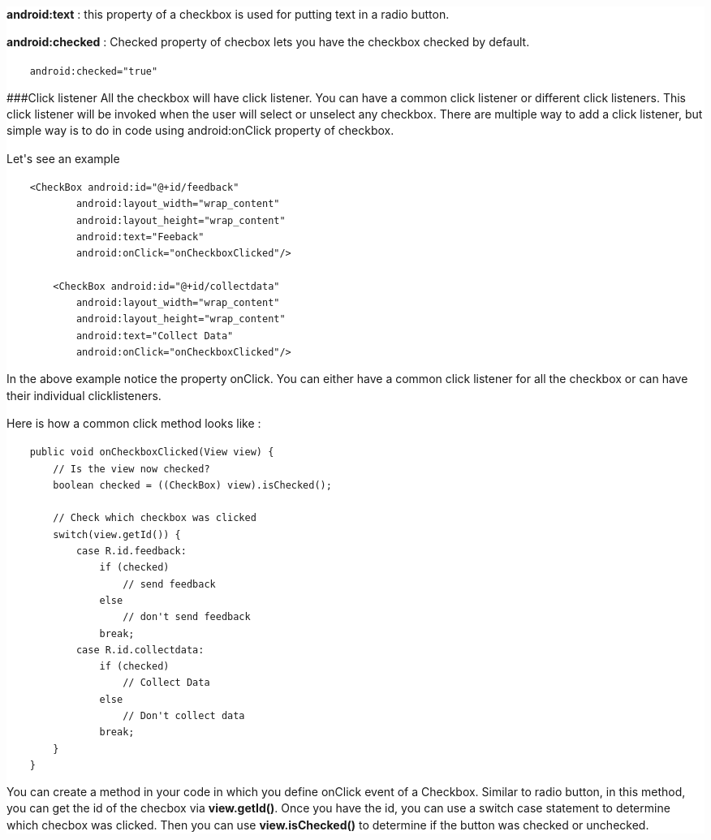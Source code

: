 **android:text** : this property of a  checkbox is used for putting text in a radio button. 

**android:checked** : Checked property of checbox lets you have the checkbox checked by default. 

        android:checked="true"

###Click listener
All the checkbox will have click listener. You can have a common click listener or different click listeners. This click listener will be invoked when the user will select or unselect any checkbox. There are multiple way to add a click listener, but simple way is to do in code using android:onClick property of checkbox. 

Let's see an example 

        <CheckBox android:id="@+id/feedback"
                android:layout_width="wrap_content"
                android:layout_height="wrap_content"
                android:text="Feeback"
                android:onClick="onCheckboxClicked"/>
            
            <CheckBox android:id="@+id/collectdata"
                android:layout_width="wrap_content"
                android:layout_height="wrap_content"
                android:text="Collect Data"
                android:onClick="onCheckboxClicked"/>

In the above example notice the property onClick. You can either have a common click listener for all the checkbox or can have their individual clicklisteners. 

Here is how a common click method looks like :

        public void onCheckboxClicked(View view) {
            // Is the view now checked?
            boolean checked = ((CheckBox) view).isChecked();
            
            // Check which checkbox was clicked
            switch(view.getId()) {
                case R.id.feedback:
                    if (checked)
                        // send feedback
                    else
                        // don't send feedback
                    break;
                case R.id.collectdata:
                    if (checked)
                        // Collect Data
                    else
                        // Don't collect data
                    break;
            }
        }

You can create a method in your code in which you define onClick event of a Checkbox. Similar to radio button, in this method, you can get the id of the checbox via  **view.getId()**. Once you have the id, you can use a switch case statement to determine which checbox was clicked.  Then you can use **view.isChecked()** to determine if the button was checked or unchecked.
